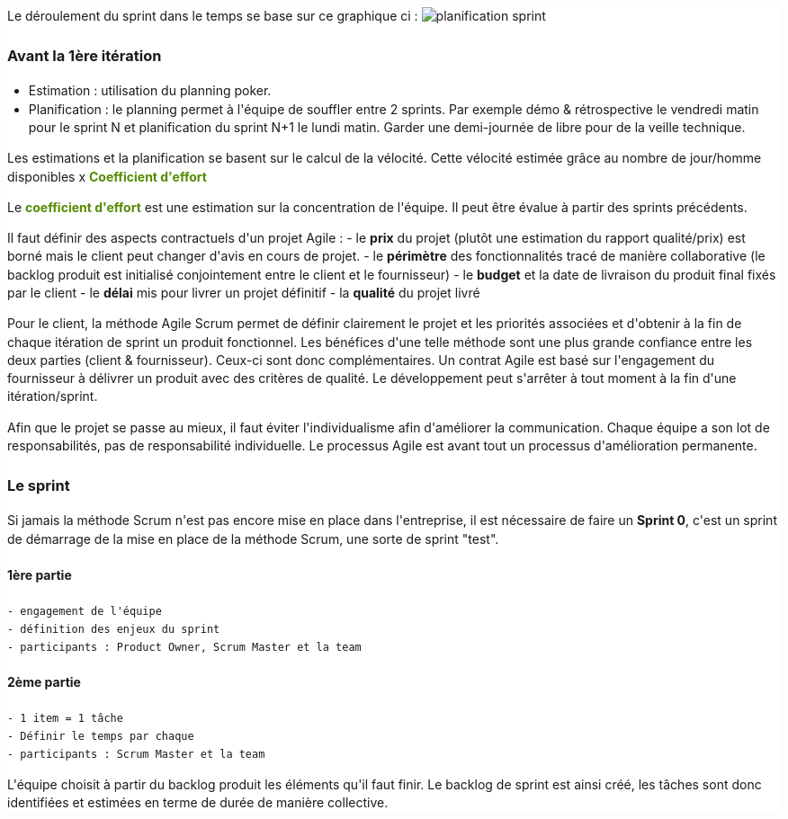 Le déroulement du sprint dans le temps se base sur ce graphique ci :
![planification sprint](https://www.visual-paradigm.com/servlet/editor-content/scrum/what-is-product-backlog-in-scrum/sites/7/2018/12/scrum-sprint-progress.png)

### Avant la 1ère itération

- Estimation : utilisation du planning poker.
- Planification : le planning permet à l'équipe de souffler entre 2 sprints. Par exemple démo & rétrospective le vendredi matin pour le sprint N et planification du sprint N+1 le lundi matin. Garder une demi-journée de libre pour de la veille technique.

Les estimations et la planification se basent sur le calcul de la vélocité. Cette vélocité estimée grâce au nombre de jour/homme disponibles x <b style="color:#538b01">Coefficient d'effort</b>

Le <b style="color:#538b01"> coefficient d'effort</b> est une estimation sur la concentration de l'équipe. Il peut être évalue à partir des sprints précédents.

Il faut définir des aspects contractuels d'un projet Agile :
    - le **prix** du projet (plutôt une estimation du rapport qualité/prix) est borné mais le client peut changer d'avis en cours de projet.
    - le **périmètre** des fonctionnalités tracé de manière collaborative (le backlog produit est initialisé conjointement entre le client et le fournisseur)
    - le **budget** et la date de livraison du produit final fixés par le client
    - le **délai** mis pour livrer un projet définitif
    - la **qualité** du projet livré

Pour le client, la méthode Agile Scrum permet de définir clairement le projet et les priorités associées et d'obtenir à la fin de chaque itération de sprint un produit fonctionnel. Les bénéfices d'une telle méthode sont une plus grande confiance entre les deux parties (client & fournisseur). Ceux-ci sont donc complémentaires.
Un contrat Agile est basé sur l'engagement du fournisseur à délivrer un produit avec des critères de qualité. Le développement peut s'arrêter à tout moment à la fin d'une itération/sprint.

Afin que le projet se passe au mieux, il faut éviter l'individualisme afin d'améliorer la communication. Chaque équipe a son lot de responsabilités, pas de responsabilité individuelle. Le processus Agile est avant tout un processus d'amélioration permanente.

### Le sprint

Si jamais la méthode Scrum n'est pas encore mise en place dans l'entreprise, il est nécessaire de faire un **Sprint 0**, c'est un sprint de démarrage de la mise en place de la méthode Scrum, une sorte de sprint "test".

#### 1ère partie

    - engagement de l'équipe
    - définition des enjeux du sprint
    - participants : Product Owner, Scrum Master et la team

#### 2ème partie

    - 1 item = 1 tâche
    - Définir le temps par chaque
    - participants : Scrum Master et la team

L'équipe choisit à partir du backlog produit les éléments qu'il faut finir. Le backlog de sprint est ainsi créé, les tâches sont donc identifiées et estimées en terme de durée de manière collective.
